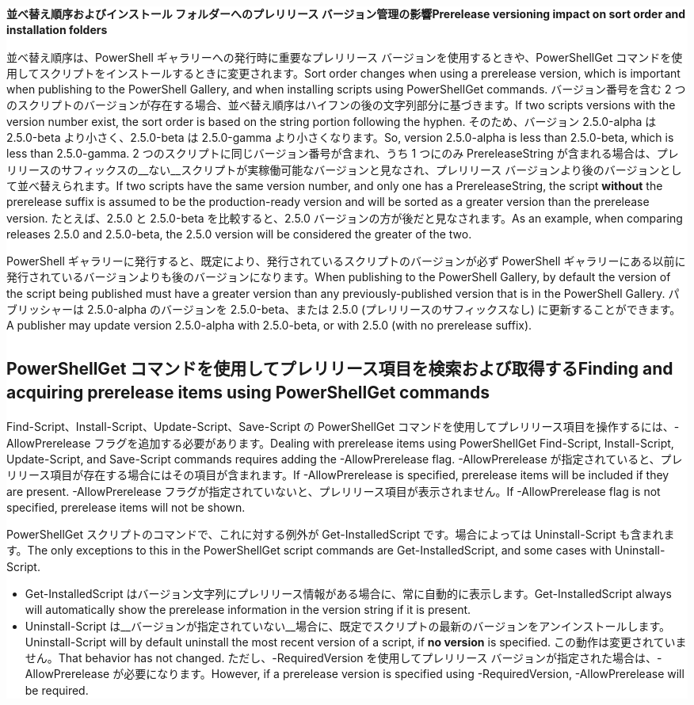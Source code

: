 <span data-ttu-id="8a578-128">__並べ替え順序およびインストール フォルダーへのプレリリース バージョン管理の影響__</span><span class="sxs-lookup"><span data-stu-id="8a578-128">__Prerelease versioning impact on sort order and installation folders__</span></span>

<span data-ttu-id="8a578-129">並べ替え順序は、PowerShell ギャラリーへの発行時に重要なプレリリース バージョンを使用するときや、PowerShellGet コマンドを使用してスクリプトをインストールするときに変更されます。</span><span class="sxs-lookup"><span data-stu-id="8a578-129">Sort order changes when using a prerelease version, which is important when publishing to the PowerShell Gallery, and when installing scripts using PowerShellGet commands.</span></span> <span data-ttu-id="8a578-130">バージョン番号を含む 2 つのスクリプトのバージョンが存在する場合、並べ替え順序はハイフンの後の文字列部分に基づきます。</span><span class="sxs-lookup"><span data-stu-id="8a578-130">If two scripts versions with the version number exist, the sort order is based on the string portion following the hyphen.</span></span> <span data-ttu-id="8a578-131">そのため、バージョン 2.5.0-alpha は 2.5.0-beta より小さく、2.5.0-beta は 2.5.0-gamma より小さくなります。</span><span class="sxs-lookup"><span data-stu-id="8a578-131">So, version 2.5.0-alpha is less than 2.5.0-beta, which is less than 2.5.0-gamma.</span></span> <span data-ttu-id="8a578-132">2 つのスクリプトに同じバージョン番号が含まれ、うち 1 つにのみ PrereleaseString が含まれる場合は、プレリリースのサフィックスの__ない__スクリプトが実稼働可能なバージョンと見なされ、プレリリース バージョンより後のバージョンとして並べ替えられます。</span><span class="sxs-lookup"><span data-stu-id="8a578-132">If two scripts have the same version number, and only one has a PrereleaseString, the script __without__ the prerelease suffix is assumed to be the production-ready version and will be sorted as a greater version than the prerelease version.</span></span> <span data-ttu-id="8a578-133">たとえば、2.5.0 と 2.5.0-beta を比較すると、2.5.0 バージョンの方が後だと見なされます。</span><span class="sxs-lookup"><span data-stu-id="8a578-133">As an example, when comparing releases 2.5.0 and 2.5.0-beta, the 2.5.0 version will be considered the greater of the two.</span></span> 

<span data-ttu-id="8a578-134">PowerShell ギャラリーに発行すると、既定により、発行されているスクリプトのバージョンが必ず PowerShell ギャラリーにある以前に発行されているバージョンよりも後のバージョンになります。</span><span class="sxs-lookup"><span data-stu-id="8a578-134">When publishing to the PowerShell Gallery, by default the version of the script being published must have a greater version than any previously-published version that is in the PowerShell Gallery.</span></span> <span data-ttu-id="8a578-135">パブリッシャーは 2.5.0-alpha のバージョンを 2.5.0-beta、または 2.5.0 (プレリリースのサフィックスなし) に更新することができます。</span><span class="sxs-lookup"><span data-stu-id="8a578-135">A publisher may update version 2.5.0-alpha with 2.5.0-beta, or with 2.5.0 (with no prerelease suffix).</span></span>

## <a name="finding-and-acquiring-prerelease-items-using-powershellget-commands"></a><span data-ttu-id="8a578-136">PowerShellGet コマンドを使用してプレリリース項目を検索および取得する</span><span class="sxs-lookup"><span data-stu-id="8a578-136">Finding and acquiring prerelease items using PowerShellGet commands</span></span>

<span data-ttu-id="8a578-137">Find-Script、Install-Script、Update-Script、Save-Script の PowerShellGet コマンドを使用してプレリリース項目を操作するには、-AllowPrerelease フラグを追加する必要があります。</span><span class="sxs-lookup"><span data-stu-id="8a578-137">Dealing with prerelease items using PowerShellGet Find-Script, Install-Script, Update-Script, and Save-Script commands requires adding the -AllowPrerelease flag.</span></span> <span data-ttu-id="8a578-138">-AllowPrerelease が指定されていると、プレリリース項目が存在する場合にはその項目が含まれます。</span><span class="sxs-lookup"><span data-stu-id="8a578-138">If -AllowPrerelease is specified, prerelease items will be included if they are present.</span></span>
<span data-ttu-id="8a578-139">-AllowPrerelease フラグが指定されていないと、プレリリース項目が表示されません。</span><span class="sxs-lookup"><span data-stu-id="8a578-139">If -AllowPrerelease flag is not specified, prerelease items will not be shown.</span></span> 

<span data-ttu-id="8a578-140">PowerShellGet スクリプトのコマンドで、これに対する例外が Get-InstalledScript です。場合によっては Uninstall-Script も含まれます。</span><span class="sxs-lookup"><span data-stu-id="8a578-140">The only exceptions to this in the PowerShellGet script commands are Get-InstalledScript, and some cases with Uninstall-Script.</span></span> 

* <span data-ttu-id="8a578-141">Get-InstalledScript はバージョン文字列にプレリリース情報がある場合に、常に自動的に表示します。</span><span class="sxs-lookup"><span data-stu-id="8a578-141">Get-InstalledScript always will automatically show the prerelease information in the version string if it is present.</span></span> 
* <span data-ttu-id="8a578-142">Uninstall-Script は__バージョンが指定されていない__場合に、既定でスクリプトの最新のバージョンをアンインストールします。</span><span class="sxs-lookup"><span data-stu-id="8a578-142">Uninstall-Script will by default uninstall the most recent version of a script, if __no version__ is specified.</span></span> <span data-ttu-id="8a578-143">この動作は変更されていません。</span><span class="sxs-lookup"><span data-stu-id="8a578-143">That behavior has not changed.</span></span> <span data-ttu-id="8a578-144">ただし、-RequiredVersion を使用してプレリリース バージョンが指定された場合は、-AllowPrerelease が必要になります。</span><span class="sxs-lookup"><span data-stu-id="8a578-144">However, if a prerelease version is specified using -RequiredVersion, -AllowPrerelease will be required.</span></span> 
